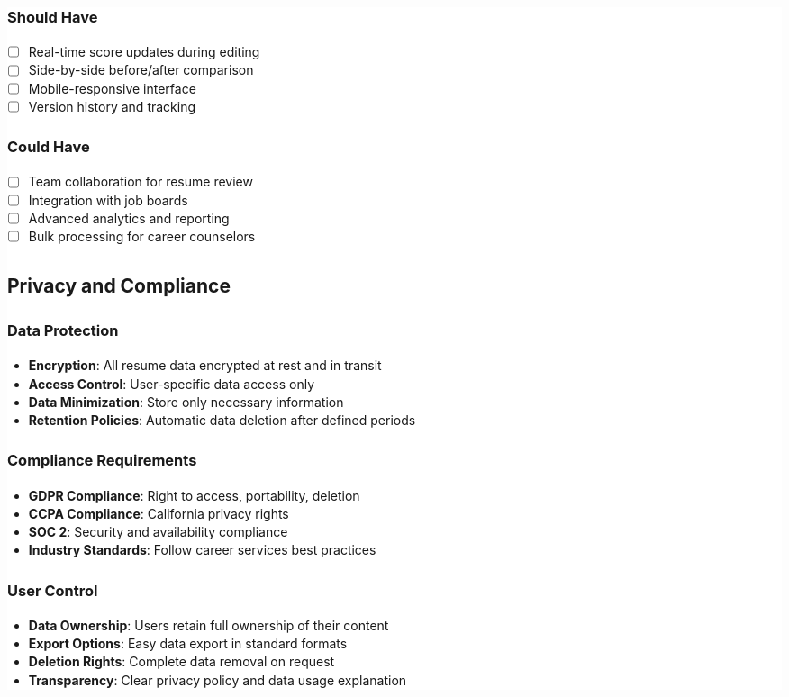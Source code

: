 ### Should Have
- [ ] Real-time score updates during editing
- [ ] Side-by-side before/after comparison
- [ ] Mobile-responsive interface
- [ ] Version history and tracking

### Could Have
- [ ] Team collaboration for resume review
- [ ] Integration with job boards
- [ ] Advanced analytics and reporting
- [ ] Bulk processing for career counselors

## Privacy and Compliance

### Data Protection
- **Encryption**: All resume data encrypted at rest and in transit
- **Access Control**: User-specific data access only
- **Data Minimization**: Store only necessary information
- **Retention Policies**: Automatic data deletion after defined periods

### Compliance Requirements
- **GDPR Compliance**: Right to access, portability, deletion
- **CCPA Compliance**: California privacy rights
- **SOC 2**: Security and availability compliance
- **Industry Standards**: Follow career services best practices

### User Control
- **Data Ownership**: Users retain full ownership of their content
- **Export Options**: Easy data export in standard formats
- **Deletion Rights**: Complete data removal on request
- **Transparency**: Clear privacy policy and data usage explanation